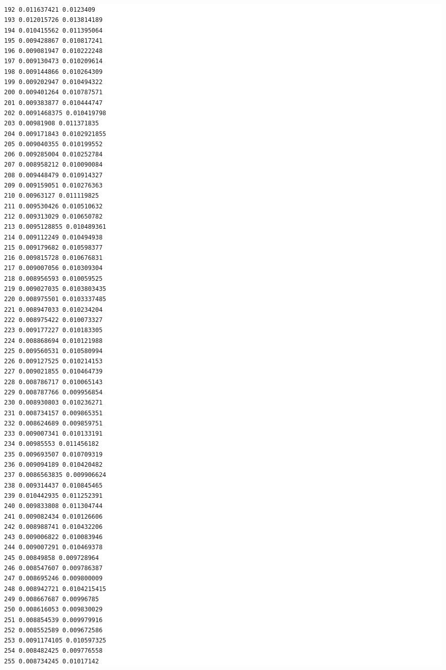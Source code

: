     192 0.011637421 0.0123409
    193 0.012015726 0.013814189
    194 0.010415562 0.011395064
    195 0.009428867 0.010817241
    196 0.009081947 0.010222248
    197 0.009130473 0.010209614
    198 0.009144866 0.010264309
    199 0.009202947 0.010494322
    200 0.009401264 0.010787571
    201 0.009383877 0.010444747
    202 0.0091468375 0.010419798
    203 0.00981908 0.011371835
    204 0.009171843 0.0102921855
    205 0.009040355 0.010199552
    206 0.009285004 0.010252784
    207 0.008958212 0.010090084
    208 0.009448479 0.010914327
    209 0.009159051 0.010276363
    210 0.00963127 0.011119825
    211 0.009530426 0.010510632
    212 0.009313029 0.010650782
    213 0.0095128855 0.010489361
    214 0.009112249 0.010494938
    215 0.009179682 0.010598377
    216 0.009815728 0.010676831
    217 0.009007056 0.010309304
    218 0.008956593 0.010059525
    219 0.009027035 0.0103803435
    220 0.008975501 0.0103337485
    221 0.008947033 0.010234204
    222 0.008975422 0.010073327
    223 0.009177227 0.010183305
    224 0.008868694 0.010121988
    225 0.009560531 0.010580994
    226 0.009127525 0.010214153
    227 0.009021855 0.010464739
    228 0.008786717 0.010065143
    229 0.008787766 0.009956854
    230 0.008930803 0.010236271
    231 0.008734157 0.009865351
    232 0.008624689 0.009859751
    233 0.009007341 0.010133191
    234 0.00985553 0.011456182
    235 0.009693507 0.010709319
    236 0.009094189 0.010420482
    237 0.0086563835 0.009906624
    238 0.009314437 0.010845465
    239 0.010442935 0.011252391
    240 0.009833808 0.011304744
    241 0.009082434 0.010126606
    242 0.008988741 0.010432206
    243 0.009006822 0.010083946
    244 0.009007291 0.010469378
    245 0.00849858 0.009728964
    246 0.008547607 0.009786387
    247 0.008695246 0.009800009
    248 0.008942721 0.0104215415
    249 0.008667687 0.00996785
    250 0.008616053 0.009830029
    251 0.008854539 0.009979916
    252 0.008552589 0.009672586
    253 0.0091174105 0.010597325
    254 0.008482425 0.009776558
    255 0.008734245 0.01017142